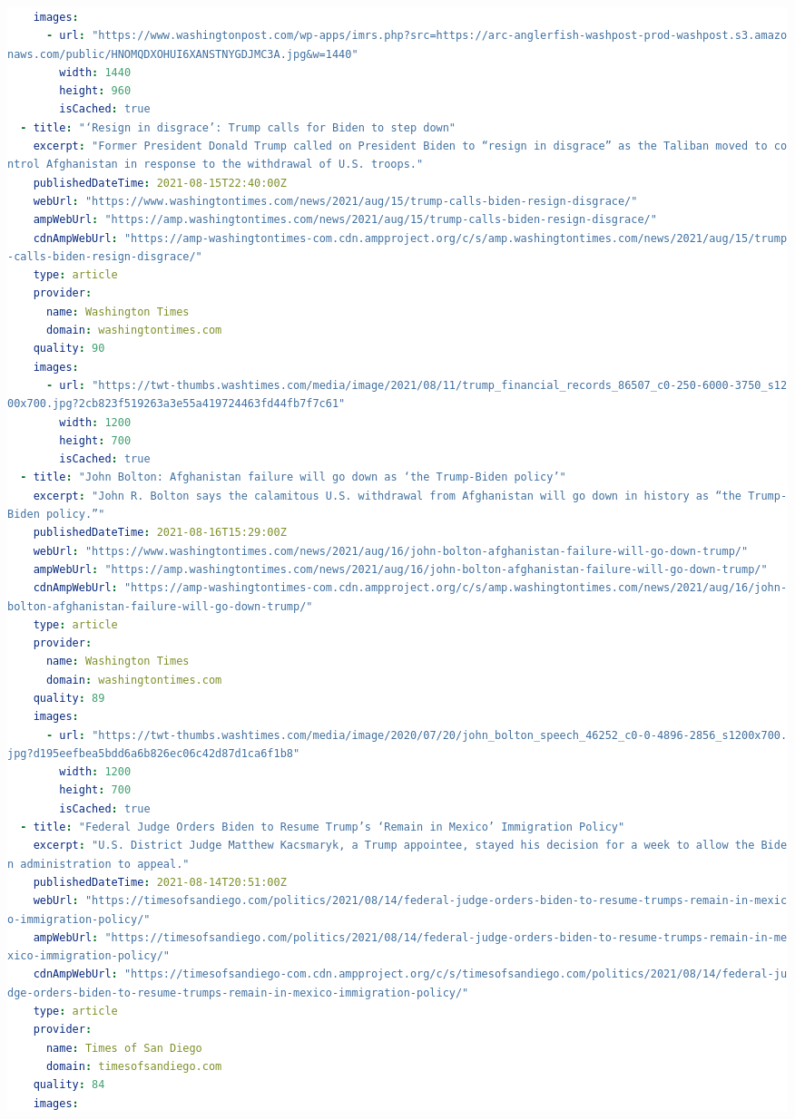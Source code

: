 ```yaml
    images:
      - url: "https://www.washingtonpost.com/wp-apps/imrs.php?src=https://arc-anglerfish-washpost-prod-washpost.s3.amazonaws.com/public/HNOMQDXOHUI6XANSTNYGDJMC3A.jpg&w=1440"
        width: 1440
        height: 960
        isCached: true
  - title: "‘Resign in disgrace’: Trump calls for Biden to step down"
    excerpt: "Former President Donald Trump called on President Biden to “resign in disgrace” as the Taliban moved to control Afghanistan in response to the withdrawal of U.S. troops."
    publishedDateTime: 2021-08-15T22:40:00Z
    webUrl: "https://www.washingtontimes.com/news/2021/aug/15/trump-calls-biden-resign-disgrace/"
    ampWebUrl: "https://amp.washingtontimes.com/news/2021/aug/15/trump-calls-biden-resign-disgrace/"
    cdnAmpWebUrl: "https://amp-washingtontimes-com.cdn.ampproject.org/c/s/amp.washingtontimes.com/news/2021/aug/15/trump-calls-biden-resign-disgrace/"
    type: article
    provider:
      name: Washington Times
      domain: washingtontimes.com
    quality: 90
    images:
      - url: "https://twt-thumbs.washtimes.com/media/image/2021/08/11/trump_financial_records_86507_c0-250-6000-3750_s1200x700.jpg?2cb823f519263a3e55a419724463fd44fb7f7c61"
        width: 1200
        height: 700
        isCached: true
  - title: "John Bolton: Afghanistan failure will go down as ‘the Trump-Biden policy’"
    excerpt: "John R. Bolton says the calamitous U.S. withdrawal from Afghanistan will go down in history as “the Trump-Biden policy.”"
    publishedDateTime: 2021-08-16T15:29:00Z
    webUrl: "https://www.washingtontimes.com/news/2021/aug/16/john-bolton-afghanistan-failure-will-go-down-trump/"
    ampWebUrl: "https://amp.washingtontimes.com/news/2021/aug/16/john-bolton-afghanistan-failure-will-go-down-trump/"
    cdnAmpWebUrl: "https://amp-washingtontimes-com.cdn.ampproject.org/c/s/amp.washingtontimes.com/news/2021/aug/16/john-bolton-afghanistan-failure-will-go-down-trump/"
    type: article
    provider:
      name: Washington Times
      domain: washingtontimes.com
    quality: 89
    images:
      - url: "https://twt-thumbs.washtimes.com/media/image/2020/07/20/john_bolton_speech_46252_c0-0-4896-2856_s1200x700.jpg?d195eefbea5bdd6a6b826ec06c42d87d1ca6f1b8"
        width: 1200
        height: 700
        isCached: true
  - title: "Federal Judge Orders Biden to Resume Trump’s ‘Remain in Mexico’ Immigration Policy"
    excerpt: "U.S. District Judge Matthew Kacsmaryk, a Trump appointee, stayed his decision for a week to allow the Biden administration to appeal."
    publishedDateTime: 2021-08-14T20:51:00Z
    webUrl: "https://timesofsandiego.com/politics/2021/08/14/federal-judge-orders-biden-to-resume-trumps-remain-in-mexico-immigration-policy/"
    ampWebUrl: "https://timesofsandiego.com/politics/2021/08/14/federal-judge-orders-biden-to-resume-trumps-remain-in-mexico-immigration-policy/"
    cdnAmpWebUrl: "https://timesofsandiego-com.cdn.ampproject.org/c/s/timesofsandiego.com/politics/2021/08/14/federal-judge-orders-biden-to-resume-trumps-remain-in-mexico-immigration-policy/"
    type: article
    provider:
      name: Times of San Diego
      domain: timesofsandiego.com
    quality: 84
    images:
```